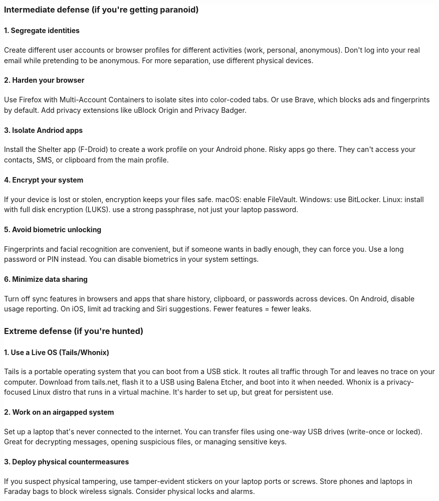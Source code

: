 ### Intermediate defense (if you're getting paranoid)

#### 1. Segregate identities

Create different user accounts or browser profiles for different activities (work, personal, anonymous). Don't log into your real email while pretending to be anonymous. For more separation, use different physical devices.

#### 2. Harden your browser

Use Firefox with Multi-Account Containers to isolate sites into color-coded tabs. Or use Brave, which blocks ads and fingerprints by default. Add privacy extensions like uBlock Origin and Privacy Badger.

#### 3. Isolate Andriod apps

Install the Shelter app (F-Droid) to create a work profile on your Android phone. Risky apps go there. They can't access your contacts, SMS, or clipboard from the main profile.

#### 4. Encrypt your system

If your device is lost or stolen, encryption keeps your files safe. macOS: enable FileVault. Windows: use BitLocker. Linux: install with full disk encryption (LUKS). use a strong passphrase, not just your laptop password.

#### 5. Avoid biometric unlocking

Fingerprints and facial recognition are convenient, but if someone wants in badly enough, they can force you. Use a long password or PIN instead. You can disable biometrics in your system settings.

#### 6. Minimize data sharing

Turn off sync features in browsers and apps that share history, clipboard, or passwords across devices. On Android, disable usage reporting. On iOS, limit ad tracking and Siri suggestions. Fewer features = fewer leaks.

### Extreme defense (if you're hunted)

#### 1. Use a Live OS (Tails/Whonix)

Tails is a portable operating system that you can boot from a USB stick. It routes all traffic through Tor and leaves no trace on your computer. Download from tails.net, flash it to a USB using Balena Etcher, and boot into it when needed. Whonix is a privacy-focused Linux distro that runs in a virtual machine. It's harder to set up, but great for persistent use.

#### 2. Work on an airgapped system

Set up a laptop that's never connected to the internet. You can transfer files using one-way USB drives (write-once or locked). Great for decrypting messages, opening suspicious files, or managing sensitive keys.
 
#### 3. Deploy physical countermeasures

If you suspect physical tampering, use tamper-evident stickers on your laptop ports or screws. Store phones and laptops in Faraday bags to block wireless signals. Consider physical locks and alarms.
